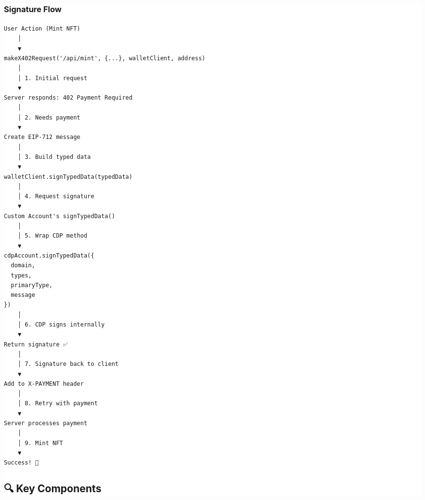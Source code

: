 ### Signature Flow

```
User Action (Mint NFT)
    │
    ▼
makeX402Request('/api/mint', {...}, walletClient, address)
    │
    │ 1. Initial request
    ▼
Server responds: 402 Payment Required
    │
    │ 2. Needs payment
    ▼
Create EIP-712 message
    │
    │ 3. Build typed data
    ▼
walletClient.signTypedData(typedData)
    │
    │ 4. Request signature
    ▼
Custom Account's signTypedData()
    │
    │ 5. Wrap CDP method
    ▼
cdpAccount.signTypedData({
  domain,
  types,
  primaryType,
  message
})
    │
    │ 6. CDP signs internally
    ▼
Return signature ✅
    │
    │ 7. Signature back to client
    ▼
Add to X-PAYMENT header
    │
    │ 8. Retry with payment
    ▼
Server processes payment
    │
    │ 9. Mint NFT
    ▼
Success! 🎉
```

## 🔍 Key Components
